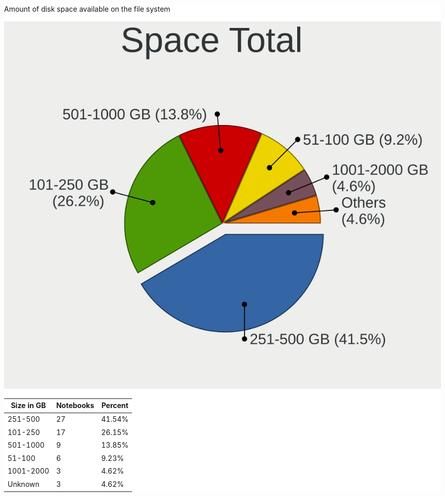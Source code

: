 Amount of disk space available on the file system

![Space Total](./images/pie_chart/drive_space_total.svg)


| Size in GB | Notebooks | Percent |
|------------|-----------|---------|
| 251-500    | 27        | 41.54%  |
| 101-250    | 17        | 26.15%  |
| 501-1000   | 9         | 13.85%  |
| 51-100     | 6         | 9.23%   |
| 1001-2000  | 3         | 4.62%   |
| Unknown    | 3         | 4.62%   |
